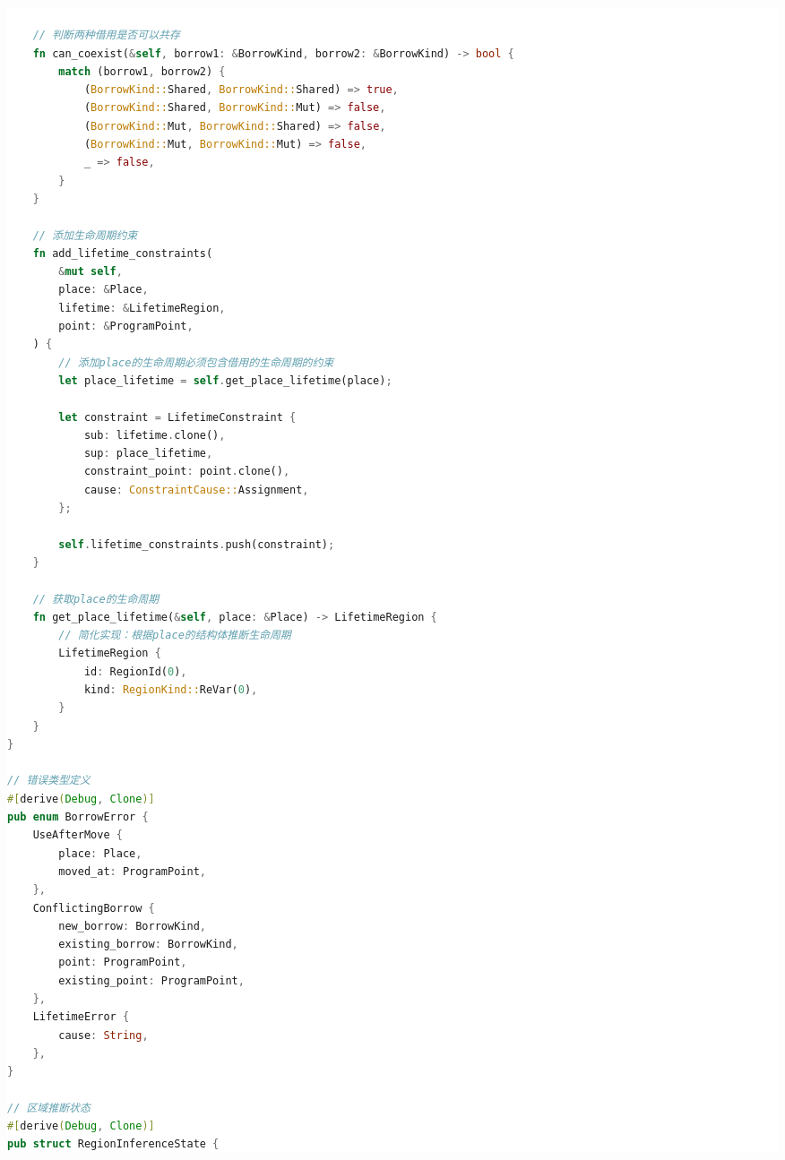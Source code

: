 ```rust
    
    // 判断两种借用是否可以共存
    fn can_coexist(&self, borrow1: &BorrowKind, borrow2: &BorrowKind) -> bool {
        match (borrow1, borrow2) {
            (BorrowKind::Shared, BorrowKind::Shared) => true,
            (BorrowKind::Shared, BorrowKind::Mut) => false,
            (BorrowKind::Mut, BorrowKind::Shared) => false,
            (BorrowKind::Mut, BorrowKind::Mut) => false,
            _ => false,
        }
    }
    
    // 添加生命周期约束
    fn add_lifetime_constraints(
        &mut self,
        place: &Place,
        lifetime: &LifetimeRegion,
        point: &ProgramPoint,
    ) {
        // 添加place的生命周期必须包含借用的生命周期的约束
        let place_lifetime = self.get_place_lifetime(place);
        
        let constraint = LifetimeConstraint {
            sub: lifetime.clone(),
            sup: place_lifetime,
            constraint_point: point.clone(),
            cause: ConstraintCause::Assignment,
        };
        
        self.lifetime_constraints.push(constraint);
    }
    
    // 获取place的生命周期
    fn get_place_lifetime(&self, place: &Place) -> LifetimeRegion {
        // 简化实现：根据place的结构体推断生命周期
        LifetimeRegion {
            id: RegionId(0),
            kind: RegionKind::ReVar(0),
        }
    }
}

// 错误类型定义
#[derive(Debug, Clone)]
pub enum BorrowError {
    UseAfterMove {
        place: Place,
        moved_at: ProgramPoint,
    },
    ConflictingBorrow {
        new_borrow: BorrowKind,
        existing_borrow: BorrowKind,
        point: ProgramPoint,
        existing_point: ProgramPoint,
    },
    LifetimeError {
        cause: String,
    },
}

// 区域推断状态
#[derive(Debug, Clone)]
pub struct RegionInferenceState {
```